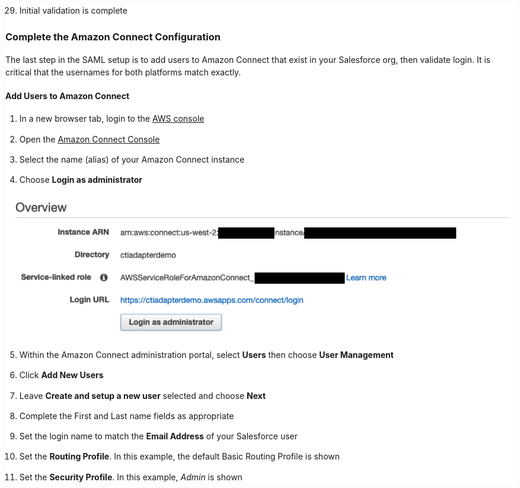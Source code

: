 29. Initial validation is complete

### Complete the Amazon Connect Configuration

The last step in the SAML setup is to add users to Amazon Connect that
exist in your Salesforce org, then validate login. It is critical that
the usernames for both platforms match exactly.

#### Add Users to Amazon Connect

1.  In a new browser tab, login to the [AWS
    console](https://console.aws.amazon.com/)

2.  Open the [Amazon Connect
    Console](https://console.aws.amazon.com/connect/home)

3.  Select the name (alias) of your Amazon Connect instance

4.  Choose **Login as administrator**

<img src="../media/image317.png" />

5.  Within the Amazon Connect administration portal, select **Users**
    then choose **User Management**

6.  Click **Add New Users**

7.  Leave **Create and setup a new user** selected and choose **Next**

8.  Complete the First and Last name fields as appropriate

9.  Set the login name to match the **Email Address** of your Salesforce
    user

10. Set the **Routing Profile**. In this example, the default Basic
    Routing Profile is shown

11. Set the **Security Profile**. In this example, *Admin* is shown
